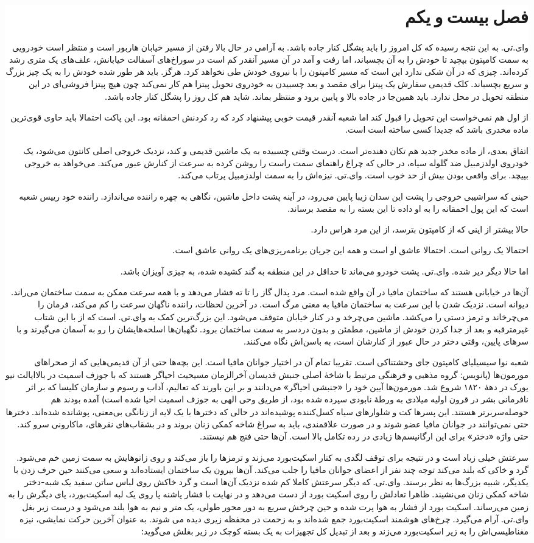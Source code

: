 <div dir="rtl">

# فصل بیست و یکم


وای.تی. به این نتجه رسیده که کل امروز را باید پشگل کنار جاده باشد. به آرامی در حال بالا رفتن از مسیر خیابان هاربور است و منتظر است خودرویی به سمت کامپتون بپچید تا خودش را به آن بچسباند، اما رفت و آمد در آن مسیر آنقدر کم است در سوراخ‌های آسفالت خیابانش، علف‌های یک متری رشد کرده‌اند. چیزی که در آن شکی ندارد این است که مسیر کامپتون را با نیروی خودش طی نخواهد کرد. هرگز. باید هر طور شده خودش را به یک چیز بزرگ و سریع بچسباند. کلک قدیمی سفارش یک پیتزا برای مقصد و بعد چسبیدن به خودروی تحویل پیتزا هم کار نمی‌کند چون هیچ پیتزا فروشی‌ای در این منطقه تحویل در محل ندارد. باید همین‌جا در جاده بالا و پایین برود و منتظر بماند. شاید هم کل روز را پشگل کنار جاده باشد.

از اول هم نمی‌خواست این تحویل را قبول کند اما شعبه آنقدر قیمت خوبی پیشنهاد کرد که رد کردنش احمقانه بود. این پاکت احتمالا باید حاوی قوی‌ترین ماده مخدری باشد که جدیدا کسی ساخته است است.

اتفاق بعدی، از ماده مخدر جدید هم تکان دهنده‌تر است. درست وقتی چسبیده به یک ماشین قدیمی و کند، نزدیک خروجی اصلی کانتون می‌شود، یک خودروی اولدزمبیل ضد گلوله سیاه، در حالی که چراغ راهنمای سمت راست را روشن کرده به سرعت از کنارش عبور می‌کند. می‌خواهد به خروجی بپیچد. برای واقعی بودن بیش از حد خوب است. وای.تی. نیزه‌اش را به سمت اولدزمبیل پرتاب می‌کند.

حینی که سراشیبی خروجی را پشت این سدان زیبا پایین می‌رود، در آینه پشت داخل ماشین، نگاهی به چهره راننده می‌اندازد. راننده خود رییس شعبه است که این پول احمقانه را به او داده تا این بسته را به مقصد برساند.

حالا بیشتر از اینی که از کامپتون بترسد، از این مرد هراس دارد.

احتمالا یک روانی است. احتمالا عاشق او است و همه این جریان برنامه‌ریزی‌های یک روانی عاشق است.

اما حالا دیگر دیر شده. وای.تی. پشت خودرو می‌ماند تا حداقل در این منطقه به گند کشیده شده، به چیزی آویزان باشد.

آن‌ها در خیابانی هستند که ساختمان مافیا در آن واقع شده است. مرد پدال گاز را تا ته فشار می‌دهد و با همه سرعت ممکن به سمت ساختمان می‌راند. دیوانه است. نزدیک شدن با این سرعت به ساختمان مافیا به معنی مرگ است. در آخرین لحظات، راننده ناگهان سرعت را کم می‌کند، فرمان را می‌چرخاند و ترمز دستی را می‌کشد. ماشین می‌چرخد و در کنار خیابان متوقف می‌شود. این بزرگ‌ترین کمک به وای.تی. است که از با این شتاب غیرمترقبه و بعد از جدا کردن خودش از ماشین، مطمئن و بدون دردسر به سمت ساختمان برود. نگهبان‌ها اسلحه‌هایشان را رو به آسمان می‌گیرند و با سرهای پایین، وقتی دختر در حال عبور از کنارشان است، به باسن‌اش نگاه می‌کنند.

شعبه نوا سیسیلیای کامپتون جای وحشتناکی است. تقریبا تمام آن در اختیار جوانان مافیا است. این بچه‌ها حتی از آن‌ قدیمی‌هایی که از صحراهای مورمون‌ها (پانویس: گروه مذهبی و فرهنگی مرتبط با شاخهٔ اصلی جنبش قدیسان آخرالزمان مسیحیت احیاگر هستند که با جوزف اسمیت در بالاایالت نیو یورک در دههٔ ۱۸۲۰ شروع شد. مورمون‌ها آیین خود را «جنبشی احیاگر» می‌دانند و بر این باورند که تعالیم، آداب و رسوم و سازمان کلیسا که بر اثر نافرمانی بشر در قرون اولیه میلادی به ورطهٔ نابودی سپرده شده بود، از طریق وحی الهی به جوزف اسمیت احیا شده است) آمده بودند هم حوصله‌سربرتر هستند. این پسرها کت و شلوارهای سیاه کسل‌کننده پوشیده‌اند در حالی که دخترها با یک لایه از زنانگی بی‌معنی، پوشانده شده‌اند. دخترها حتی نمی‌توانند در جوانان مافیا عضو شوند و در صورت علاقمندی، باید به سراغ شاخه کمکی زنان بروند و در بشقاب‌های نقرهای، ماکارونی سرو کند. حتی واژه «دختر» برای این ارگانیسم‌ها زیادی در رده تکامل بالا است. آن‌ها حتی فنچ هم نیستند.

سرعتش خیلی زیاد است و در نتیجه برای توقف لگدی به کنار اسکیت‌بورد می‌زند و ترمزها را باز می‌کند و روی زانوهایش به سمت زمین خم می‌شود. گرد و خاکی که بلند می‌کند توجه چند نفر از اعضای جوانان مافیا را جلب می‌کند. آن‌‌ها بیرون یک ساختمان ایستاده‌اند و سعی می‌کنند حین حرف زدن با یکدیگر، شبیه بزرگ‌ها به نظر برسند. وای.تی. که دیگر سرعتش کاملا کم شده نزدیک آن‌ها است و گرد خاکش روی لباس ساتن سفید یک شبه-دختر شاخه کمکی زنان می‌نشیند. ظاهرا تعادلش را روی اسکیت بورد از دست می‌دهد و در نهایت با فشار پاشنه پا روی یک لبه اسکیت‌بورد، پای دیگرش را به زمین می‌رساند. اسکیت بورد از فشار به هوا پرت شده و حین چرخش سریع به دور محور طولی‌، یک متر و نیم به هوا بلند می‌شود و درست زیر بغل وای.تی. آرام می‌گیرد. چرخ‌های هوشمند اسکیت‌بورد جمع شده‌اند و به زحمت در محفظه زیری دیده می شوند. به عنوان آخرین حرکت نمایشی، نیزه مغناطیسی‌اش را به زیر اسکیت‌بورد می‌زند و بعد از تبدیل کل تجهیزات به یک بسته کوچک در زیر بغلش می‌گوید:
